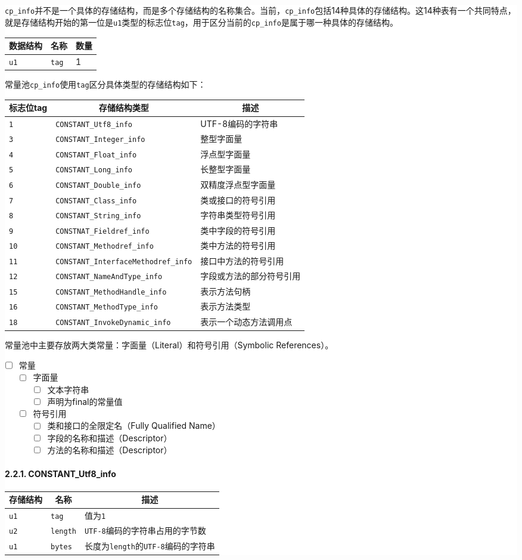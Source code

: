 `cp_info`并不是一个具体的存储结构，而是多个存储结构的名称集合。当前，`cp_info`包括14种具体的存储结构。这14种表有一个共同特点，就是存储结构开始的第一位是`u1`类型的标志位`tag`，用于区分当前的`cp_info`是属于哪一种具体的存储结构。

| 数据结构   | 名称        | 数量          |
| ---------| -----------| --------------|
| `u1`     | `tag`      | 1             |

常量池`cp_info`使用`tag`区分具体类型的存储结构如下：

| 标志位tag | 存储结构类型                       | 描述                     |
| --------- | ---------------------------------- | ------------------------ |
| `1`       | `CONSTANT_Utf8_info`               | UTF-8编码的字符串        |
| `3`       | `CONSTANT_Integer_info`            | 整型字面量               |
| `4`       | `CONSTANT_Float_info`              | 浮点型字面量             |
| `5`       | `CONSTANT_Long_info`               | 长整型字面量             |
| `6`       | `CONSTANT_Double_info`             | 双精度浮点型字面量       |
| `7`       | `CONSTANT_Class_info`              | 类或接口的符号引用       |
| `8`       | `CONSTANT_String_info`             | 字符串类型符号引用       |
| `9`       | `CONSTNAT_Fieldref_info`           | 类中字段的符号引用       |
| `10`      | `CONSTANT_Methodref_info`          | 类中方法的符号引用       |
| `11`      | `CONSTANT_InterfaceMethodref_info` | 接口中方法的符号引用     |
| `12`      | `CONSTANT_NameAndType_info`        | 字段或方法的部分符号引用 |
| `15`      | `CONSTANT_MethodHandle_info`       | 表示方法句柄             |
| `16`      | `CONSTANT_MethodType_info`         | 表示方法类型             |
| `18`      | `CONSTANT_InvokeDynamic_info`      | 表示一个动态方法调用点   |

常量池中主要存放两大类常量：字面量（Literal）和符号引用（Symbolic References）。

- [ ] 常量
  - [ ] 字面量
    - [ ] 文本字符串
    - [ ] 声明为final的常量值
  - [ ] 符号引用
    - [ ] 类和接口的全限定名（Fully Qualified Name）
    - [ ] 字段的名称和描述（Descriptor）
    - [ ] 方法的名称和描述（Descriptor）

#### 2.2.1. CONSTANT_Utf8_info

| 存储结构 | 名称     | 描述                                |
| -------- | -------- | ----------------------------------- |
| `u1`     | `tag`    | 值为`1`                             |
| `u2`     | `length` | `UTF-8`编码的字符串占用的字节数     |
| `u1`     | `bytes`  | 长度为`length`的`UTF-8`编码的字符串 |
